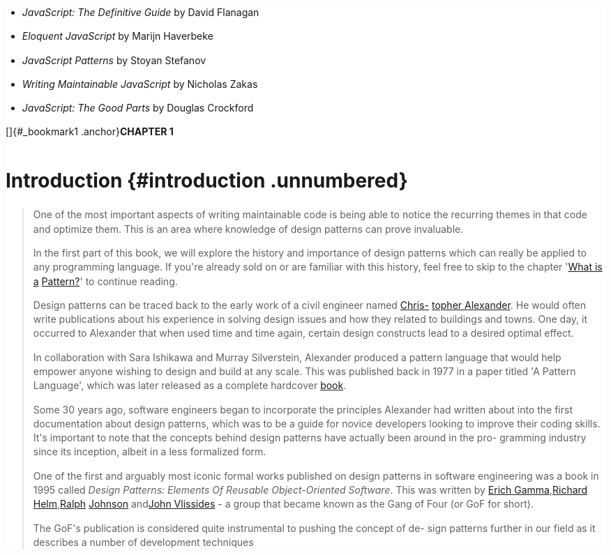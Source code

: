 -   *JavaScript: The Definitive Guide* by David Flanagan

-   *Eloquent JavaScript* by Marijn Haverbeke

-   *JavaScript Patterns* by Stoyan Stefanov

-   *Writing Maintainable JavaScript* by Nicholas Zakas

-   *JavaScript: The Good Parts* by Douglas Crockford

[]{#_bookmark1 .anchor}**CHAPTER 1**

# Introduction {#introduction .unnumbered}

> One of the most important aspects of writing maintainable code is
> being able to notice the recurring themes in that code and optimize
> them. This is an area where knowledge of design patterns can prove
> invaluable.
>
> In the first part of this book, we will explore the history and
> importance of design patterns which can really be applied to any
> programming language. If you\'re already sold on or are familiar with
> this history, feel free to skip to the chapter \'[What is
> a](#_bookmark2) [Pattern?](#_bookmark2)\' to continue reading.
>
> Design patterns can be traced back to the early work of a civil
> engineer named
> [Chris-](http://en.wikipedia.org/wiki/Christopher_Alexander) [topher
> Alexander](http://en.wikipedia.org/wiki/Christopher_Alexander). He
> would often write publications about his experience in solving design
> issues and how they related to buildings and towns. One day, it
> occurred to Alexander that when used time and time again, certain
> design constructs lead to a desired optimal effect.
>
> In collaboration with Sara Ishikawa and Murray Silverstein, Alexander
> produced a pattern language that would help empower anyone wishing to
> design and build at any scale. This was published back in 1977 in a
> paper titled \'A Pattern Language\', which was later released as a
> complete hardcover
> [book](http://www.amazon.co.uk/Pattern-Language-Buildings-Construction-Environmental/dp/0195019199/ref%3Dsr_1_1?s=books&ie=UTF8&qid=1329440685&sr=1-1).
>
> Some 30 years ago, software engineers began to incorporate the
> principles Alexander had written about into the first documentation
> about design patterns, which was to be a guide for novice developers
> looking to improve their coding skills. It\'s important to note that
> the concepts behind design patterns have actually been around in the
> pro- gramming industry since its inception, albeit in a less
> formalized form.
>
> One of the first and arguably most iconic formal works published on
> design patterns in software engineering was a book in 1995 called
> *Design Patterns: Elements Of Reusable Object-Oriented Software*. This
> was written by [Erich
> Gamma](http://en.wikipedia.org/wiki/Erich_Gamma),[Richard
> Helm](http://en.wikipedia.org/w/index.php?title=Richard_Helm&action=edit&redlink=1),[Ralph](http://en.wikipedia.org/wiki/Ralph_Johnson)
> [Johnson](http://en.wikipedia.org/wiki/Ralph_Johnson) and[John
> Vlissides](http://en.wikipedia.org/wiki/John_Vlissides) - a group that
> became known as the Gang of Four (or GoF for short).
>
> The GoF\'s publication is considered quite instrumental to pushing the
> concept of de- sign patterns further in our field as it describes a
> number of development techniques
>